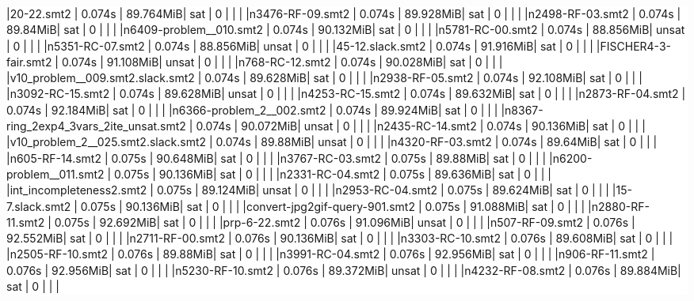 |20-22.smt2                                                   |    0.074s | 89.764MiB| sat | 0 |  |  |
|n3476-RF-09.smt2                                             |    0.074s | 89.928MiB| sat | 0 |  |  |
|n2498-RF-03.smt2                                             |    0.074s | 89.84MiB| sat | 0 |  |  |
|n6409-problem__010.smt2                                      |    0.074s | 90.132MiB| sat | 0 |  |  |
|n5781-RC-00.smt2                                             |    0.074s | 88.856MiB| unsat | 0 |  |  |
|n5351-RC-07.smt2                                             |    0.074s | 88.856MiB| unsat | 0 |  |  |
|45-12.slack.smt2                                             |    0.074s | 91.916MiB| sat | 0 |  |  |
|FISCHER4-3-fair.smt2                                         |    0.074s | 91.108MiB| unsat | 0 |  |  |
|n768-RC-12.smt2                                              |    0.074s | 90.028MiB| sat | 0 |  |  |
|v10_problem__009.smt2.slack.smt2                             |    0.074s | 89.628MiB| sat | 0 |  |  |
|n2938-RF-05.smt2                                             |    0.074s | 92.108MiB| sat | 0 |  |  |
|n3092-RC-15.smt2                                             |    0.074s | 89.628MiB| unsat | 0 |  |  |
|n4253-RC-15.smt2                                             |    0.074s | 89.632MiB| sat | 0 |  |  |
|n2873-RF-04.smt2                                             |    0.074s | 92.184MiB| sat | 0 |  |  |
|n6366-problem_2__002.smt2                                    |    0.074s | 89.924MiB| sat | 0 |  |  |
|n8367-ring_2exp4_3vars_2ite_unsat.smt2                       |    0.074s | 90.072MiB| unsat | 0 |  |  |
|n2435-RC-14.smt2                                             |    0.074s | 90.136MiB| sat | 0 |  |  |
|v10_problem_2__025.smt2.slack.smt2                           |    0.074s | 89.88MiB| unsat | 0 |  |  |
|n4320-RF-03.smt2                                             |    0.074s | 89.64MiB| sat | 0 |  |  |
|n605-RF-14.smt2                                              |    0.075s | 90.648MiB| sat | 0 |  |  |
|n3767-RC-03.smt2                                             |    0.075s | 89.88MiB| sat | 0 |  |  |
|n6200-problem__011.smt2                                      |    0.075s | 90.136MiB| sat | 0 |  |  |
|n2331-RC-04.smt2                                             |    0.075s | 89.636MiB| sat | 0 |  |  |
|int_incompleteness2.smt2                                     |    0.075s | 89.124MiB| unsat | 0 |  |  |
|n2953-RC-04.smt2                                             |    0.075s | 89.624MiB| sat | 0 |  |  |
|15-7.slack.smt2                                              |    0.075s | 90.136MiB| sat | 0 |  |  |
|convert-jpg2gif-query-901.smt2                               |    0.075s | 91.088MiB| sat | 0 |  |  |
|n2880-RF-11.smt2                                             |    0.075s | 92.692MiB| sat | 0 |  |  |
|prp-6-22.smt2                                                |    0.076s | 91.096MiB| unsat | 0 |  |  |
|n507-RF-09.smt2                                              |    0.076s | 92.552MiB| sat | 0 |  |  |
|n2711-RF-00.smt2                                             |    0.076s | 90.136MiB| sat | 0 |  |  |
|n3303-RC-10.smt2                                             |    0.076s | 89.608MiB| sat | 0 |  |  |
|n2505-RF-10.smt2                                             |    0.076s | 89.88MiB| sat | 0 |  |  |
|n3991-RC-04.smt2                                             |    0.076s | 92.956MiB| sat | 0 |  |  |
|n906-RF-11.smt2                                              |    0.076s | 92.956MiB| sat | 0 |  |  |
|n5230-RF-10.smt2                                             |    0.076s | 89.372MiB| unsat | 0 |  |  |
|n4232-RF-08.smt2                                             |    0.076s | 89.884MiB| sat | 0 |  |  |